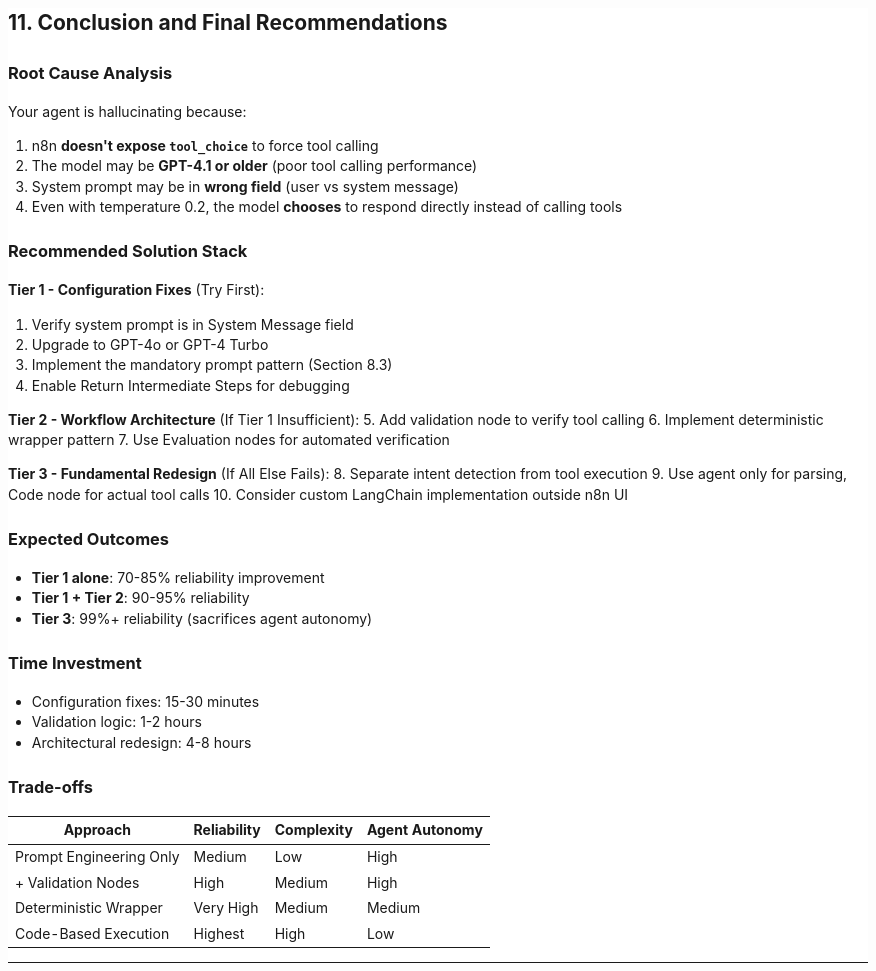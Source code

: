 ## 11. Conclusion and Final Recommendations

### Root Cause Analysis

Your agent is hallucinating because:
1. n8n **doesn't expose `tool_choice`** to force tool calling
2. The model may be **GPT-4.1 or older** (poor tool calling performance)
3. System prompt may be in **wrong field** (user vs system message)
4. Even with temperature 0.2, the model **chooses** to respond directly instead of calling tools

### Recommended Solution Stack

**Tier 1 - Configuration Fixes** (Try First):
1. Verify system prompt is in System Message field
2. Upgrade to GPT-4o or GPT-4 Turbo
3. Implement the mandatory prompt pattern (Section 8.3)
4. Enable Return Intermediate Steps for debugging

**Tier 2 - Workflow Architecture** (If Tier 1 Insufficient):
5. Add validation node to verify tool calling
6. Implement deterministic wrapper pattern
7. Use Evaluation nodes for automated verification

**Tier 3 - Fundamental Redesign** (If All Else Fails):
8. Separate intent detection from tool execution
9. Use agent only for parsing, Code node for actual tool calls
10. Consider custom LangChain implementation outside n8n UI

### Expected Outcomes

- **Tier 1 alone**: 70-85% reliability improvement
- **Tier 1 + Tier 2**: 90-95% reliability
- **Tier 3**: 99%+ reliability (sacrifices agent autonomy)

### Time Investment

- Configuration fixes: 15-30 minutes
- Validation logic: 1-2 hours
- Architectural redesign: 4-8 hours

### Trade-offs

| Approach | Reliability | Complexity | Agent Autonomy |
|----------|-------------|------------|----------------|
| Prompt Engineering Only | Medium | Low | High |
| + Validation Nodes | High | Medium | High |
| Deterministic Wrapper | Very High | Medium | Medium |
| Code-Based Execution | Highest | High | Low |

---
